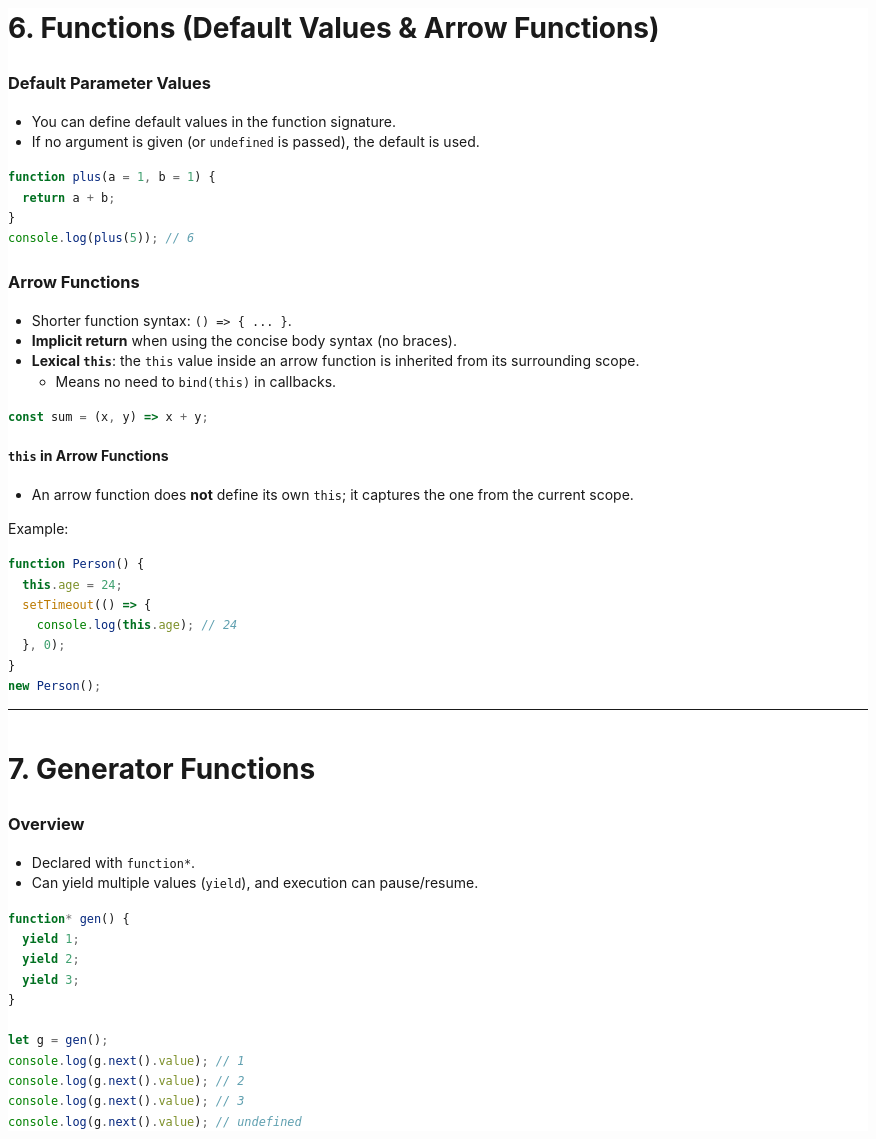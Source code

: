 # 6. Functions (Default Values & Arrow Functions)

### Default Parameter Values

- You can define default values in the function signature.
- If no argument is given (or `undefined` is passed), the default is used.

```js
function plus(a = 1, b = 1) {
  return a + b;
}
console.log(plus(5)); // 6
```

### Arrow Functions

- Shorter function syntax: `() => { ... }`.
- **Implicit return** when using the concise body syntax (no braces).
- **Lexical `this`**: the `this` value inside an arrow function is inherited from its surrounding scope.
    - Means no need to `bind(this)` in callbacks.

```js
const sum = (x, y) => x + y;
```

#### `this` in Arrow Functions

- An arrow function does **not** define its own `this`; it captures the one from the current scope.

Example:

```js
function Person() {
  this.age = 24;
  setTimeout(() => {
    console.log(this.age); // 24
  }, 0);
}
new Person();
```

---

# 7. Generator Functions

### Overview

- Declared with `function*`.
- Can yield multiple values (`yield`), and execution can pause/resume.

```js
function* gen() {
  yield 1;
  yield 2;
  yield 3;
}

let g = gen();
console.log(g.next().value); // 1
console.log(g.next().value); // 2
console.log(g.next().value); // 3
console.log(g.next().value); // undefined
```
